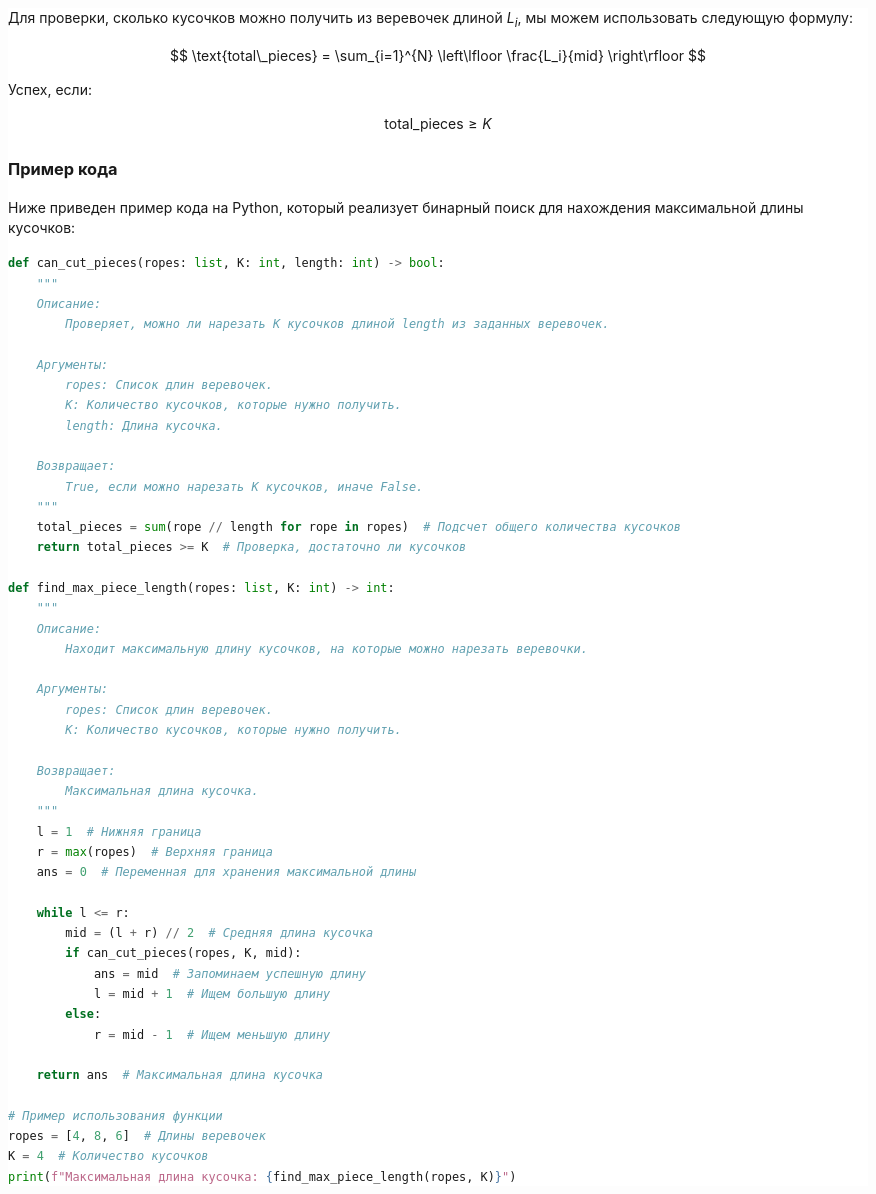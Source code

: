 Для проверки, сколько кусочков можно получить из веревочек длиной $L_i$, мы можем использовать следующую формулу:

$$
\text{total\_pieces} = \sum_{i=1}^{N} \left\lfloor \frac{L_i}{mid} \right\rfloor
$$

Успех, если:

$$
\text{total\_pieces} \geq K
$$

### Пример кода

Ниже приведен пример кода на Python, который реализует бинарный поиск для нахождения максимальной длины кусочков:

```python
def can_cut_pieces(ropes: list, K: int, length: int) -> bool:
    """
    Описание:
        Проверяет, можно ли нарезать K кусочков длиной length из заданных веревочек.

    Аргументы:
        ropes: Список длин веревочек.
        K: Количество кусочков, которые нужно получить.
        length: Длина кусочка.

    Возвращает:
        True, если можно нарезать K кусочков, иначе False.
    """
    total_pieces = sum(rope // length for rope in ropes)  # Подсчет общего количества кусочков
    return total_pieces >= K  # Проверка, достаточно ли кусочков

def find_max_piece_length(ropes: list, K: int) -> int:
    """
    Описание:
        Находит максимальную длину кусочков, на которые можно нарезать веревочки.

    Аргументы:
        ropes: Список длин веревочек.
        K: Количество кусочков, которые нужно получить.

    Возвращает:
        Максимальная длина кусочка.
    """
    l = 1  # Нижняя граница
    r = max(ropes)  # Верхняя граница
    ans = 0  # Переменная для хранения максимальной длины

    while l <= r:
        mid = (l + r) // 2  # Средняя длина кусочка
        if can_cut_pieces(ropes, K, mid):
            ans = mid  # Запоминаем успешную длину
            l = mid + 1  # Ищем большую длину
        else:
            r = mid - 1  # Ищем меньшую длину

    return ans  # Максимальная длина кусочка

# Пример использования функции
ropes = [4, 8, 6]  # Длины веревочек
K = 4  # Количество кусочков
print(f"Максимальная длина кусочка: {find_max_piece_length(ropes, K)}")
```